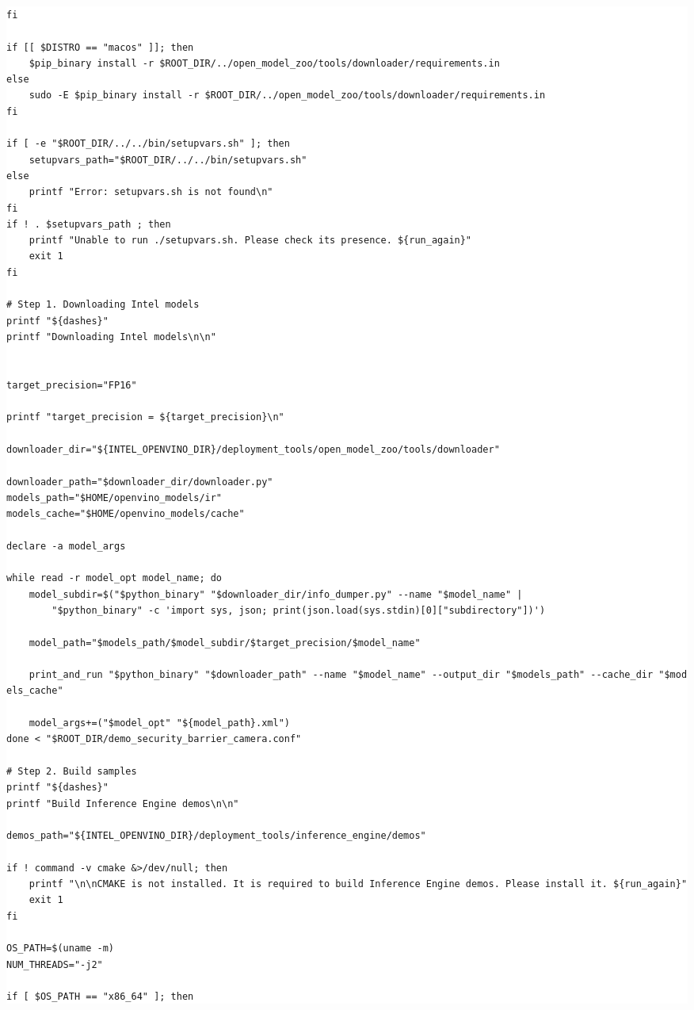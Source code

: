 ```
fi

if [[ $DISTRO == "macos" ]]; then
    $pip_binary install -r $ROOT_DIR/../open_model_zoo/tools/downloader/requirements.in
else
    sudo -E $pip_binary install -r $ROOT_DIR/../open_model_zoo/tools/downloader/requirements.in
fi

if [ -e "$ROOT_DIR/../../bin/setupvars.sh" ]; then
    setupvars_path="$ROOT_DIR/../../bin/setupvars.sh"
else
    printf "Error: setupvars.sh is not found\n"
fi
if ! . $setupvars_path ; then
    printf "Unable to run ./setupvars.sh. Please check its presence. ${run_again}"
    exit 1
fi

# Step 1. Downloading Intel models
printf "${dashes}"
printf "Downloading Intel models\n\n"


target_precision="FP16"

printf "target_precision = ${target_precision}\n"

downloader_dir="${INTEL_OPENVINO_DIR}/deployment_tools/open_model_zoo/tools/downloader"

downloader_path="$downloader_dir/downloader.py"
models_path="$HOME/openvino_models/ir"
models_cache="$HOME/openvino_models/cache"

declare -a model_args

while read -r model_opt model_name; do
    model_subdir=$("$python_binary" "$downloader_dir/info_dumper.py" --name "$model_name" |
        "$python_binary" -c 'import sys, json; print(json.load(sys.stdin)[0]["subdirectory"])')

    model_path="$models_path/$model_subdir/$target_precision/$model_name"

    print_and_run "$python_binary" "$downloader_path" --name "$model_name" --output_dir "$models_path" --cache_dir "$models_cache"

    model_args+=("$model_opt" "${model_path}.xml")
done < "$ROOT_DIR/demo_security_barrier_camera.conf"

# Step 2. Build samples
printf "${dashes}"
printf "Build Inference Engine demos\n\n"

demos_path="${INTEL_OPENVINO_DIR}/deployment_tools/inference_engine/demos"

if ! command -v cmake &>/dev/null; then
    printf "\n\nCMAKE is not installed. It is required to build Inference Engine demos. Please install it. ${run_again}"
    exit 1
fi

OS_PATH=$(uname -m)
NUM_THREADS="-j2"

if [ $OS_PATH == "x86_64" ]; then
```